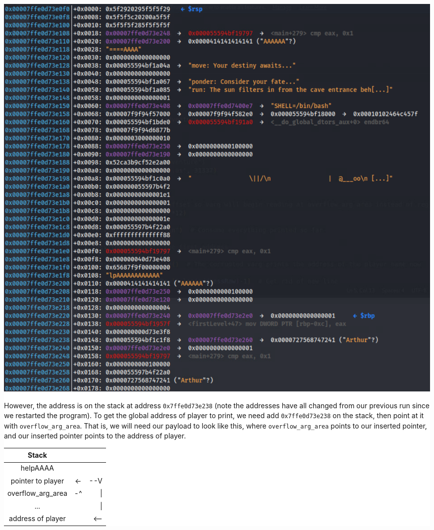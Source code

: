 ![A screenshot of gdb being used to print a large segment of the stack.](./imgs/player-stack.png "Printing the Stack Memory Segment")

However, the address is on the stack at address `0x7ffe0d73e238` (note the addresses have all changed from our previous run since we restarted the program). To get the global address of player to print, we need add `0x7ffe0d73e238` on the stack, then point at it with `overflow_arg_area`. That is, we will need our payload to look like this, where `overflow_arg_area` points to our inserted pointer, and our inserted pointer points to the address of player. 

|Stack|||
| :-----------: | :--------------: | -------------------------: |
| helpAAAA                        |  |
| pointer to player                  |<-|--V
| overflow_arg_area               |-^| \|
| ...                             |  | \|
| address of player               |   |   <--
